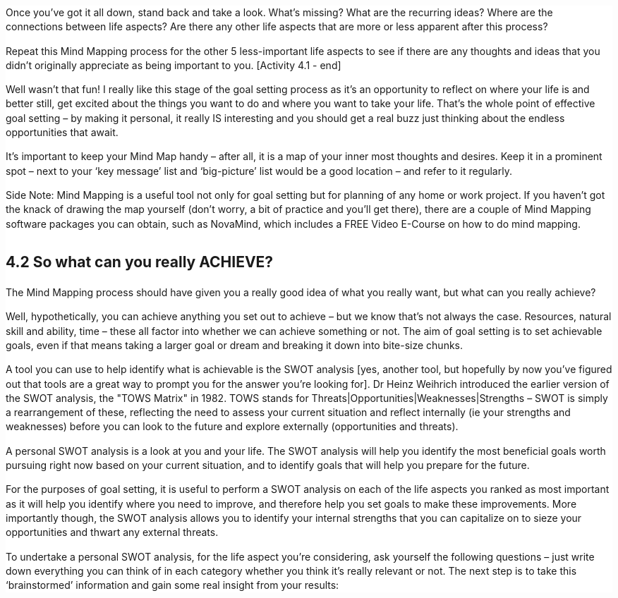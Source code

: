 Once you’ve got it all down, stand back and take a look. What’s missing? What are the recurring
ideas? Where are the connections between life aspects? Are there any other life aspects that are
more or less apparent after this process?

Repeat this Mind Mapping process for the other 5 less-important life aspects to see if there are any thoughts and ideas that you didn’t originally appreciate as being important to you.
[Activity 4.1 - end]

Well wasn’t that fun! I really like this stage of the goal setting process as it’s an opportunity to reflect on where your life is and better still, get excited about the things you want to do and where you want to take your life. That’s the whole point of effective goal setting – by making it personal, it really IS interesting and you should get a real buzz just thinking about the endless opportunities that await.

It’s important to keep your Mind Map handy – after all, it is a map of your inner most thoughts and desires. Keep it in a prominent spot – next to your ‘key message’ list and ‘big-picture’ list would be a good location – and refer to it regularly.

Side Note:
Mind Mapping is a useful tool not only for goal setting but for planning of any home or work project. If you haven’t got the knack of drawing the map yourself (don’t worry, a bit of practice and you’ll get there), there are a couple of Mind Mapping software packages you can obtain, such as NovaMind, which includes a FREE Video E-Course on how to do mind mapping.


## 4.2 So what can you really ACHIEVE?
The Mind Mapping process should have given you a really good idea of what you really want, but what can you really achieve?

Well, hypothetically, you can achieve anything you set out to achieve – but we know that’s not always the case. Resources, natural skill and ability, time – these all factor into whether we can achieve something or not. The aim of goal setting is to set achievable goals, even if that means taking a larger goal or dream and breaking it down into bite-size chunks.

A tool you can use to help identify what is achievable is the SWOT analysis [yes, another tool, but hopefully by now you’ve figured out that tools are a great way to prompt you for the answer you’re looking for]. Dr Heinz Weihrich introduced the earlier version of the SWOT analysis, the "TOWS Matrix" in 1982. TOWS stands for Threats|Opportunities|Weaknesses|Strengths – SWOT is simply a rearrangement of these, reflecting the need to assess your current situation and reflect internally (ie your strengths and weaknesses) before you can look to the future and explore externally (opportunities and threats).

A personal SWOT analysis is a look at you and your life. The SWOT analysis will help you identify the most beneficial goals worth pursuing right now based on your current situation, and to identify goals that will help you prepare for the future.

For the purposes of goal setting, it is useful to perform a SWOT analysis on each of the life aspects you ranked as most important as it will help you identify where you need to improve, and therefore help you set goals to make these improvements. More importantly though, the SWOT analysis allows you to identify your internal strengths that you can capitalize on to sieze your opportunities and thwart any external threats.

To undertake a personal SWOT analysis, for the life aspect you’re considering, ask yourself the following questions – just write down everything you can think of in each category whether you think it’s really relevant or not. The next step is to take this ‘brainstormed’ information and gain some real insight from your results:

